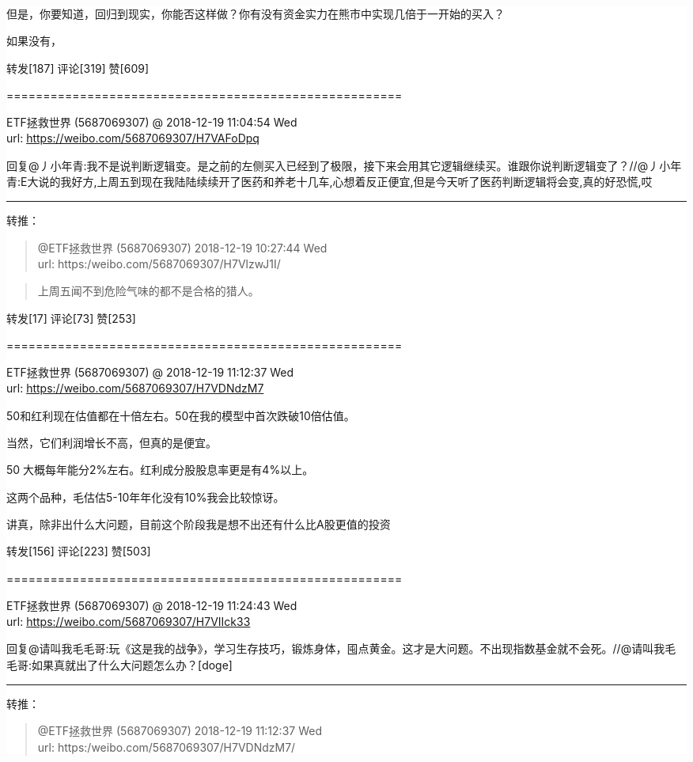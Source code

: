 但是，你要知道，回归到现实，你能否这样做？你有没有资金实力在熊市中实现几倍于一开始的买入？

如果没有， ​​​

转发[187]  评论[319]  赞[609] 

======================================================






ETF拯救世界 (5687069307) @
2018-12-19 11:04:54 Wed  
url: https://weibo.com/5687069307/H7VAFoDpq

回复@丿小年青:我不是说判断逻辑变。是之前的左侧买入已经到了极限，接下来会用其它逻辑继续买。谁跟你说判断逻辑变了？//@丿小年青:E大说的我好方,上周五到现在我陆陆续续开了医药和养老十几车,心想着反正便宜,但是今天听了医药判断逻辑将会变,真的好恐慌,哎

------------------------------------------------------
转推：
>  @ETF拯救世界 (5687069307)
>  2018-12-19 10:27:44 Wed  
>  url: https:/weibo.com/5687069307/H7VlzwJ1I/

>  上周五闻不到危险气味的都不是合格的猎人。 ​​​

转发[17]  评论[73]  赞[253] 

======================================================






ETF拯救世界 (5687069307) @
2018-12-19 11:12:37 Wed  
url: https://weibo.com/5687069307/H7VDNdzM7

50和红利现在估值都在十倍左右。50在我的模型中首次跌破10倍估值。

当然，它们利润增长不高，但真的是便宜。

50 大概每年能分2%左右。红利成分股股息率更是有4%以上。

这两个品种，毛估估5-10年年化没有10%我会比较惊讶。

讲真，除非出什么大问题，目前这个阶段我是想不出还有什么比A股更值的投资 ​​​

转发[156]  评论[223]  赞[503] 

======================================================






ETF拯救世界 (5687069307) @
2018-12-19 11:24:43 Wed  
url: https://weibo.com/5687069307/H7VIIck33

回复@请叫我毛毛哥:玩《这是我的战争》，学习生存技巧，锻炼身体，囤点黄金。这才是大问题。不出现指数基金就不会死。//@请叫我毛毛哥:如果真就出了什么大问题怎么办？[doge]

------------------------------------------------------
转推：
>  @ETF拯救世界 (5687069307)
>  2018-12-19 11:12:37 Wed  
>  url: https:/weibo.com/5687069307/H7VDNdzM7/
